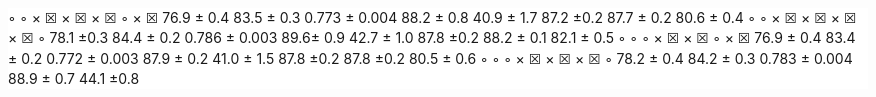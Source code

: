 <tr>
<td>◦</td>
<td>◦</td>
<td>× ☒</td>
<td>× ☒</td>
<td>× ☒</td>
<td>◦</td>
<td>× ☒</td>
<td>76.9 ± 0.4</td>
<td>83.5 ± 0.3</td>
<td>0.773 ± 0.004</td>
<td>88.2 ± 0.8</td>
<td>40.9 ± 1.7</td>
<td>87.2 ±0.2</td>
<td>87.7 ± 0.2</td>
<td>80.6 ± 0.4</td>
</tr>
<tr>
<td>◦</td>
<td>◦</td>
<td>× ☒</td>
<td>× ☒</td>
<td>× ☒</td>
<td>× ☒</td>
<td>◦</td>
<td>78.1 ±0.3</td>
<td>84.4 ± 0.2</td>
<td>0.786 ± 0.003</td>
<td>89.6± 0.9</td>
<td>42.7 ± 1.0</td>
<td>87.8 ±0.2</td>
<td>88.2 ± 0.1</td>
<td>82.1 ± 0.5</td>
</tr>
<tr>
<td>◦</td>
<td>◦</td>
<td>◦</td>
<td>× ☒</td>
<td>× ☒</td>
<td>◦</td>
<td>× ☒</td>
<td>76.9 ± 0.4</td>
<td>83.4 ± 0.2</td>
<td>0.772 ± 0.003</td>
<td>87.9 ± 0.2</td>
<td>41.0 ± 1.5</td>
<td>87.8 ±0.2</td>
<td>87.8 ±0.2</td>
<td>80.5 ± 0.6</td>
</tr>
<tr>
<td>◦</td>
<td>◦</td>
<td>◦</td>
<td>× ☒</td>
<td>× ☒</td>
<td>× ☒</td>
<td>◦</td>
<td>78.2 ± 0.4</td>
<td>84.2 ± 0.3</td>
<td>0.783 ± 0.004</td>
<td>88.9 ± 0.7</td>
<td>44.1 ±0.8</td>